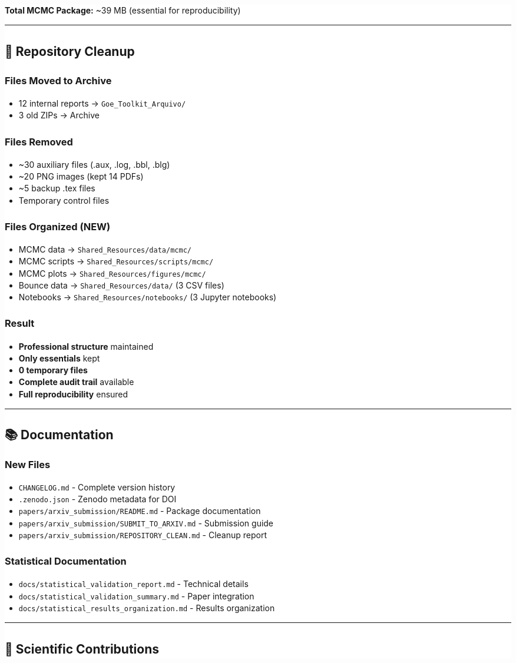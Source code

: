 **Total MCMC Package:** ~39 MB (essential for reproducibility)

---

## 🧹 Repository Cleanup

### Files Moved to Archive
- 12 internal reports → `Goe_Toolkit_Arquivo/`
- 3 old ZIPs → Archive

### Files Removed
- ~30 auxiliary files (.aux, .log, .bbl, .blg)
- ~20 PNG images (kept 14 PDFs)
- ~5 backup .tex files
- Temporary control files

### Files Organized (NEW)
- MCMC data → `Shared_Resources/data/mcmc/`
- MCMC scripts → `Shared_Resources/scripts/mcmc/`
- MCMC plots → `Shared_Resources/figures/mcmc/`
- Bounce data → `Shared_Resources/data/` (3 CSV files)
- Notebooks → `Shared_Resources/notebooks/` (3 Jupyter notebooks)

### Result
- **Professional structure** maintained
- **Only essentials** kept
- **0 temporary files**
- **Complete audit trail** available
- **Full reproducibility** ensured

---

## 📚 Documentation

### New Files
- `CHANGELOG.md` - Complete version history
- `.zenodo.json` - Zenodo metadata for DOI
- `papers/arxiv_submission/README.md` - Package documentation
- `papers/arxiv_submission/SUBMIT_TO_ARXIV.md` - Submission guide
- `papers/arxiv_submission/REPOSITORY_CLEAN.md` - Cleanup report

### Statistical Documentation
- `docs/statistical_validation_report.md` - Technical details
- `docs/statistical_validation_summary.md` - Paper integration
- `docs/statistical_results_organization.md` - Results organization

---

## 🔬 Scientific Contributions
